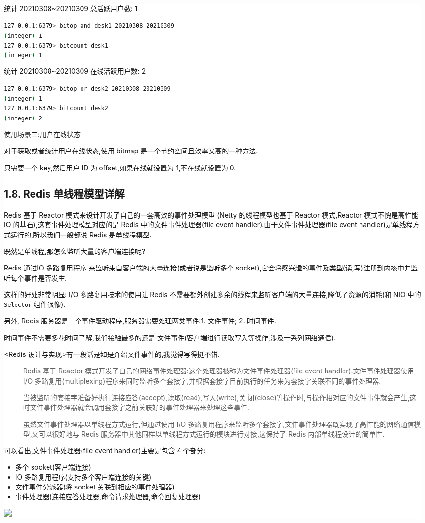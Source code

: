 统计 20210308~20210309 总活跃用户数: 1

```bash
127.0.0.1:6379> bitop and desk1 20210308 20210309
(integer) 1
127.0.0.1:6379> bitcount desk1
(integer) 1
```

统计 20210308~20210309 在线活跃用户数: 2

```bash
127.0.0.1:6379> bitop or desk2 20210308 20210309
(integer) 1
127.0.0.1:6379> bitcount desk2
(integer) 2
```

使用场景三:用户在线状态

对于获取或者统计用户在线状态,使用 bitmap 是一个节约空间且效率又高的一种方法.

只需要一个 key,然后用户 ID 为 offset,如果在线就设置为 1,不在线就设置为 0.

## 1.8. Redis 单线程模型详解

Redis 基于 Reactor 模式来设计开发了自己的一套高效的事件处理模型 (Netty 的线程模型也基于 Reactor 模式,Reactor 模式不愧是高性能 IO 的基石),这套事件处理模型对应的是 Redis 中的文件事件处理器(file event handler).由于文件事件处理器(file event handler)是单线程方式运行的,所以我们一般都说 Redis 是单线程模型.

既然是单线程,那怎么监听大量的客户端连接呢?

Redis 通过IO 多路复用程序 来监听来自客户端的大量连接(或者说是监听多个 socket),它会将感兴趣的事件及类型(读,写)注册到内核中并监听每个事件是否发生.

这样的好处非常明显: I/O 多路复用技术的使用让 Redis 不需要额外创建多余的线程来监听客户端的大量连接,降低了资源的消耗(和 NIO 中的 `Selector` 组件很像).

另外, Redis 服务器是一个事件驱动程序,服务器需要处理两类事件:1. 文件事件; 2. 时间事件.

时间事件不需要多花时间了解,我们接触最多的还是 文件事件(客户端进行读取写入等操作,涉及一系列网络通信).

<Redis 设计与实现>有一段话是如是介绍文件事件的,我觉得写得挺不错.

> Redis 基于 Reactor 模式开发了自己的网络事件处理器:这个处理器被称为文件事件处理器(file event handler).文件事件处理器使用 I/O 多路复用(multiplexing)程序来同时监听多个套接字,并根据套接字目前执行的任务来为套接字关联不同的事件处理器.
>
> 当被监听的套接字准备好执行连接应答(accept),读取(read),写入(write),关 闭(close)等操作时,与操作相对应的文件事件就会产生,这时文件事件处理器就会调用套接字之前关联好的事件处理器来处理这些事件.
>
> 虽然文件事件处理器以单线程方式运行,但通过使用 I/O 多路复用程序来监听多个套接字,文件事件处理器既实现了高性能的网络通信模型,又可以很好地与 Redis 服务器中其他同样以单线程方式运行的模块进行对接,这保持了 Redis 内部单线程设计的简单性.

可以看出,文件事件处理器(file event handler)主要是包含 4 个部分:

- 多个 socket(客户端连接)
- IO 多路复用程序(支持多个客户端连接的关键)
- 文件事件分派器(将 socket 关联到相应的事件处理器)
- 事件处理器(连接应答处理器,命令请求处理器,命令回复处理器)

![](images/redis-all/redis事件处理器.png)
